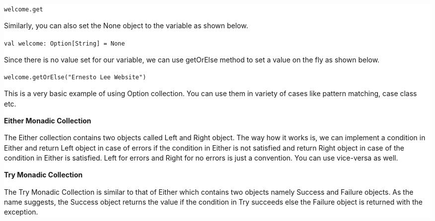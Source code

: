`welcome.get`

Similarly, you can also set the None object to the variable as shown below.

`val welcome: Option[String] = None`

Since there is no value set for our variable, we can use getOrElse method to set a value on the fly as shown below.

`welcome.getOrElse("Ernesto Lee Website")`

This is a very basic example of using Option collection. You can use them in variety of cases like pattern matching, case class etc.



**Either Monadic Collection**

The Either collection contains two objects called Left and Right object. The way how it works is, we can implement a condition in Either and return Left object in case of errors if the condition in Either is not satisfied and return Right object in case of the condition in Either is satisfied. Left for errors and Right for no errors is just a convention. You can use vice-versa as well.

**Try Monadic Collection**

The Try Monadic Collection is similar to that of Either which contains two objects namely Success and Failure objects. As the name suggests, the Success object returns the value if the condition in Try succeeds else the Failure object is returned with the exception.
